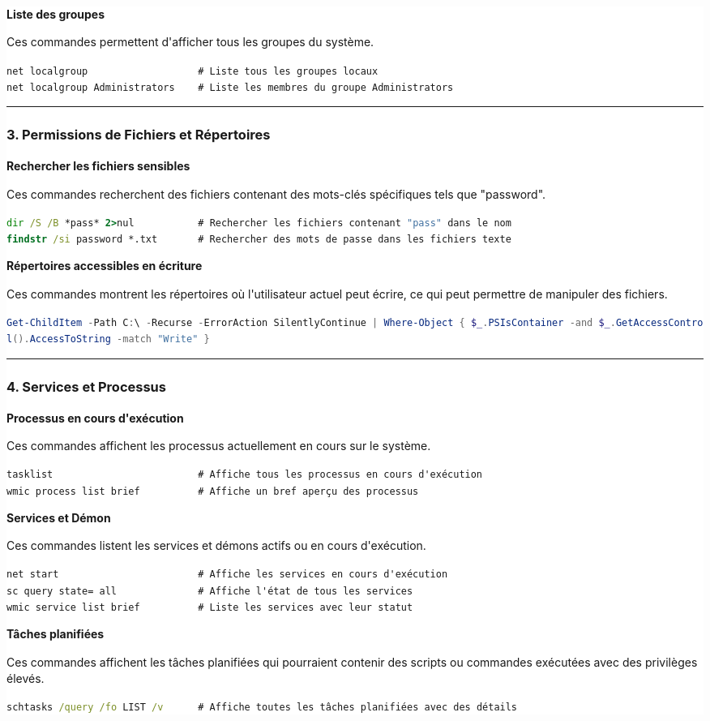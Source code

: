 **Liste des groupes**

Ces commandes permettent d'afficher tous les groupes du système.

```cmd
net localgroup                   # Liste tous les groupes locaux
net localgroup Administrators    # Liste les membres du groupe Administrators
```

***

### 3. **Permissions de Fichiers et Répertoires**

**Rechercher les fichiers sensibles**

Ces commandes recherchent des fichiers contenant des mots-clés spécifiques tels que "password".

```cmd
dir /S /B *pass* 2>nul           # Rechercher les fichiers contenant "pass" dans le nom
findstr /si password *.txt       # Rechercher des mots de passe dans les fichiers texte
```

**Répertoires accessibles en écriture**

Ces commandes montrent les répertoires où l'utilisateur actuel peut écrire, ce qui peut permettre de manipuler des fichiers.

```powershell
Get-ChildItem -Path C:\ -Recurse -ErrorAction SilentlyContinue | Where-Object { $_.PSIsContainer -and $_.GetAccessControl().AccessToString -match "Write" }
```

***

### 4. **Services et Processus**

**Processus en cours d'exécution**

Ces commandes affichent les processus actuellement en cours sur le système.

```cmd
tasklist                         # Affiche tous les processus en cours d'exécution
wmic process list brief          # Affiche un bref aperçu des processus
```

**Services et Démon**

Ces commandes listent les services et démons actifs ou en cours d'exécution.

```cmd
net start                        # Affiche les services en cours d'exécution
sc query state= all              # Affiche l'état de tous les services
wmic service list brief          # Liste les services avec leur statut
```

**Tâches planifiées**

Ces commandes affichent les tâches planifiées qui pourraient contenir des scripts ou commandes exécutées avec des privilèges élevés.

```cmd
schtasks /query /fo LIST /v      # Affiche toutes les tâches planifiées avec des détails
```
